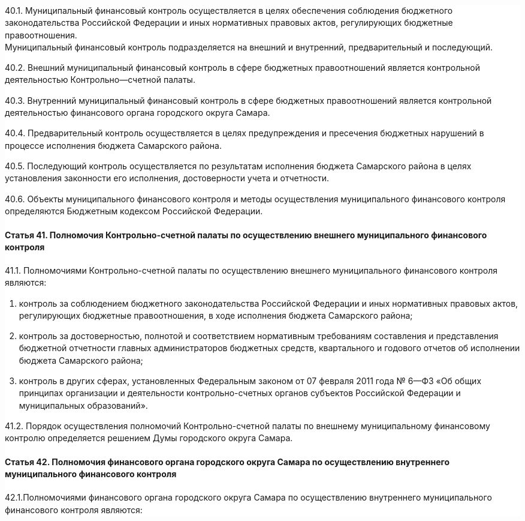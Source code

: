 40.1. Муниципальный финансовый контроль осуществляется в целях
обеспечения соблюдения бюджетного законодательства Российской Федерации и
иных нормативных правовых актов, регулирующих бюджетные правоотношения.  
Муниципальный финансовый контроль подразделяется нa внешний и
внутренний, предварительный и последующий.

40.2. Внешний муниципальный финансовый контроль в сфере бюджетных
правоотношений является контрольной деятельностью Контрольно—счетной
палаты.

40.3. Внутренний муниципальный финансовый контроль в сфере
бюджетных правоотношений является контрольной деятельностью финансового
органа городского округа Самара.

40.4. Предварительный контроль осуществляется в целях предупреждения и
пресечения бюджетных нарушений в процессе исполнения бюджета Самарского
района.

40.5. Последующий контроль осуществляется по результатам исполнения
бюджета Самарского района в целях установления законности его исполнения,
достоверности учета и отчетности.

40.6. Объекты муниципального финансового контроля и методы
осуществления муниципального финансового контроля определяются
Бюджетным кодексом Российской Федерации.

#### Статья 41. Полномочия Контрольно-счетной палаты по осуществлению внешнего муниципального финансового контроля

41.1. Полномочиями Контрольно-счетной палаты по осуществлению
внешнего муниципального финансового контроля являются:

1) контроль за соблюдением бюджетного законодательства Российской
Федерации и иных нормативных правовых актов, регулирующих бюджетные
правоотношения, в ходе исполнения бюджета Самарского района;

2) контроль за достоверностью, полнотой и соответствием нормативным
требованиям составления и представления бюджетной отчетности главных
администраторов бюджетных средств, квартального и годового отчетов об
исполнении бюджета Самарского района;

3) контроль в других сферах, установленных Федеральным законом от
07 февраля 2011 года № 6—Ф3 «Об общих принципах организации и деятельности
контрольно-счетных органов субъектов Российской Федерации и муниципальных
образований».

41.2. Порядок осуществления полномочий Контрольно-счетной палаты по
внешнему муниципальному финансовому контролю определяется решением
Думы городского округа Самара.

#### Статья 42. Полномочия финансового органа городского округа Самара no осуществлению внутреннего муниципального финансового контроля

42.1.Полномочиями финансового органа городского округа Самара по
осуществлению внутреннего муниципального финансового контроля являются:

